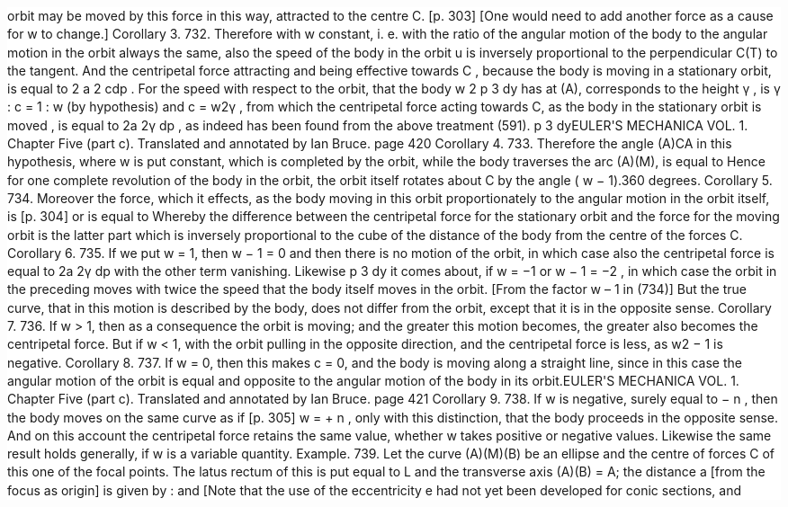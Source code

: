 orbit may be moved by this force in this way, attracted to the centre C. [p. 303] [One
would need to add another force as a cause for w to change.]
Corollary 3.
732. Therefore with w constant, i. e. with the ratio of the angular motion of the body to
the angular motion in the orbit always the same, also the speed of the body in the orbit
u is inversely proportional to the perpendicular C(T) to the tangent. And the centripetal
force attracting and being effective towards C , because the body is moving in a
stationary orbit, is equal to
2 a 2 cdp
. For the speed with respect to the orbit, that the body
w 2 p 3 dy
has at (A), corresponds to the height γ , is γ : c = 1 : w (by hypothesis) and c = w2γ ,
from which the centripetal force acting towards C, as the body in the stationary orbit is
moved , is equal to
2a 2γ dp
, as indeed has been found from the above treatment (591).
p 3 dyEULER'S MECHANICA VOL. 1.
Chapter Five (part c).
Translated and annotated by Ian Bruce.
page 420
Corollary 4.
733. Therefore the angle (A)CA in this hypothesis, where w is put constant, which is
completed by the orbit, while the body traverses the arc (A)(M), is equal to
Hence for one complete revolution of the body in the orbit, the orbit itself rotates about C
by the angle ( w − 1).360 degrees.
Corollary 5.
734. Moreover the force, which it effects, as the body moving in this orbit
proportionately to the angular motion in the orbit itself, is [p. 304]
or is equal to
Whereby the difference between the centripetal force for the stationary orbit and the force
for the moving orbit is the latter part which is inversely proportional to the cube of the
distance of the body from the centre of the forces C.
Corollary 6.
735. If we put w = 1, then w − 1 = 0 and then there is no motion of the orbit, in which
case also the centripetal force is equal to
2a 2γ dp
with the other term vanishing. Likewise
p 3 dy
it comes about, if w = −1 or w − 1 = −2 , in which case the orbit in the preceding moves
with twice the speed that the body itself moves in the orbit. [From the factor w – 1 in
(734)] But the true curve, that in this motion is described by the body, does not differ
from the orbit, except that it is in the opposite sense.
Corollary 7.
736. If w > 1, then as a consequence the orbit is moving; and the greater this motion
becomes, the greater also becomes the centripetal force. But if w < 1, with the orbit
pulling in the opposite direction, and the centripetal force is less, as w2 − 1 is negative.
Corollary 8.
737. If w = 0, then this makes c = 0, and the body is moving along a straight line, since in
this case the angular motion of the orbit is equal and opposite to the angular motion of the
body in its orbit.EULER'S MECHANICA VOL. 1.
Chapter Five (part c).
Translated and annotated by Ian Bruce.
page 421
Corollary 9.
738. If w is negative, surely equal to − n , then the body moves on the same curve as if
[p. 305] w = + n , only with this distinction, that the body proceeds in the opposite sense.
And on this account the centripetal force retains the same value, whether w takes positive
or negative values. Likewise the same result holds generally, if w is a variable quantity.
Example.
739. Let the curve (A)(M)(B) be an ellipse and the centre of forces C of this one of the
focal points. The latus rectum of this is put equal to L and the transverse axis (A)(B) =
A; the distance a [from the focus as origin] is given by :
and
[Note that the use of the eccentricity e had not yet been developed for conic sections, and